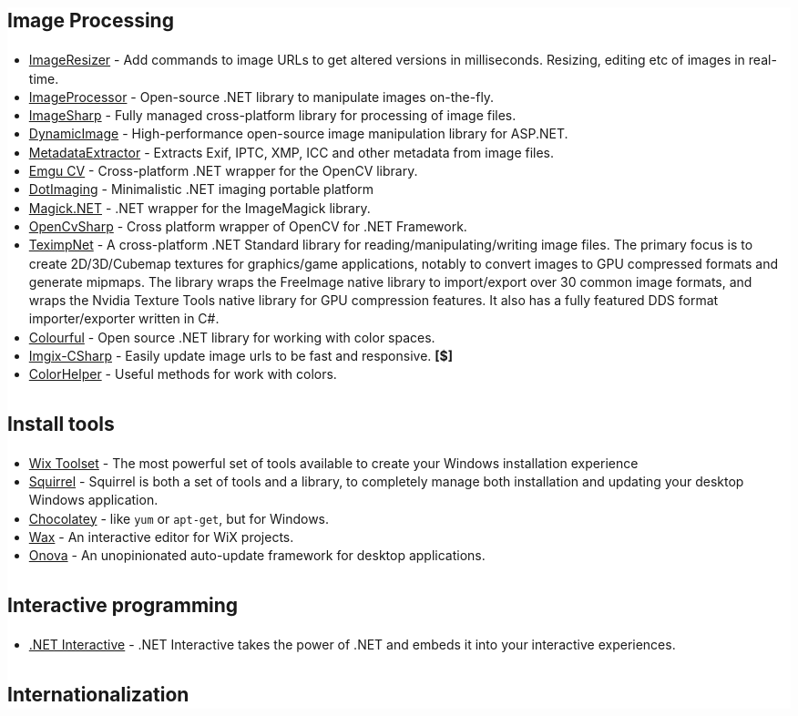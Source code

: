 [](#image-processing)Image Processing
-------------------------------------

*   [ImageResizer](https://imageresizing.net/) - Add commands to image URLs to get altered versions in milliseconds. Resizing, editing etc of images in real-time.
*   [ImageProcessor](https://github.com/JimBobSquarePants/ImageProcessor) - Open-source .NET library to manipulate images on-the-fly.
*   [ImageSharp](https://github.com/SixLabors/ImageSharp) - Fully managed cross-platform library for processing of image files.
*   [DynamicImage](https://dynamicimage.apphb.com/) - High-performance open-source image manipulation library for ASP.NET.
*   [MetadataExtractor](https://github.com/drewnoakes/metadata-extractor-dotnet) - Extracts Exif, IPTC, XMP, ICC and other metadata from image files.
*   [Emgu CV](http://www.emgu.com/wiki/index.php/Main_Page) - Cross-platform .NET wrapper for the OpenCV library.
*   [DotImaging](https://github.com/dajuric/dot-imaging) - Minimalistic .NET imaging portable platform
*   [Magick.NET](https://github.com/dlemstra/Magick.NET) - .NET wrapper for the ImageMagick library.
*   [OpenCvSharp](https://github.com/shimat/opencvsharp/) - Cross platform wrapper of OpenCV for .NET Framework.
*   [TeximpNet](https://bitbucket.org/Starnick/teximpnet) - A cross-platform .NET Standard library for reading/manipulating/writing image files. The primary focus is to create 2D/3D/Cubemap textures for graphics/game applications, notably to convert images to GPU compressed formats and generate mipmaps. The library wraps the FreeImage native library to import/export over 30 common image formats, and wraps the Nvidia Texture Tools native library for GPU compression features. It also has a fully featured DDS format importer/exporter written in C#.
*   [Colourful](https://github.com/tompazourek/Colourful) - Open source .NET library for working with color spaces.
*   [Imgix-CSharp](https://docs.imgix.com/libraries/imgix-csharp) - Easily update image urls to be fast and responsive. **\[$\]**
*   [ColorHelper](https://github.com/iamartyom/ColorHelper) - Useful methods for work with colors.

[](#install-tools)Install tools
-------------------------------

*   [Wix Toolset](https://wixtoolset.org/) - The most powerful set of tools available to create your Windows installation experience
*   [Squirrel](https://github.com/squirrel/squirrel.windows) - Squirrel is both a set of tools and a library, to completely manage both installation and updating your desktop Windows application.
*   [Chocolatey](https://github.com/chocolatey/choco) - like `yum` or `apt-get`, but for Windows.
*   [Wax](https://marketplace.visualstudio.com/items?itemName=TomEnglert.Wax) - An interactive editor for WiX projects.
*   [Onova](https://github.com/Tyrrrz/Onova) - An unopinionated auto-update framework for desktop applications.

[](#interactive-programming)Interactive programming
---------------------------------------------------

*   [.NET Interactive](https://github.com/dotnet/interactive) - .NET Interactive takes the power of .NET and embeds it into your interactive experiences.

[](#internationalization)Internationalization
---------------------------------------------
